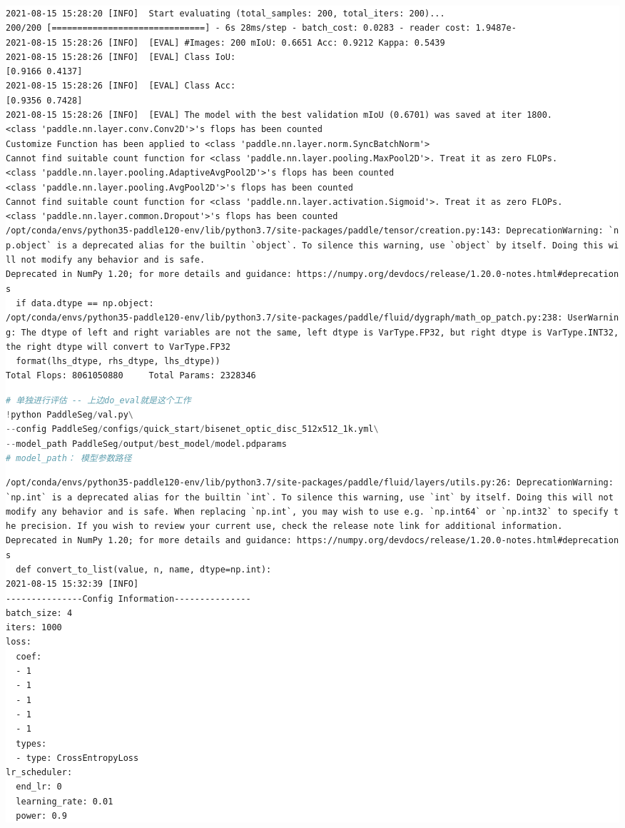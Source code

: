     2021-08-15 15:28:20 [INFO]	Start evaluating (total_samples: 200, total_iters: 200)...
    200/200 [==============================] - 6s 28ms/step - batch_cost: 0.0283 - reader cost: 1.9487e-
    2021-08-15 15:28:26 [INFO]	[EVAL] #Images: 200 mIoU: 0.6651 Acc: 0.9212 Kappa: 0.5439 
    2021-08-15 15:28:26 [INFO]	[EVAL] Class IoU: 
    [0.9166 0.4137]
    2021-08-15 15:28:26 [INFO]	[EVAL] Class Acc: 
    [0.9356 0.7428]
    2021-08-15 15:28:26 [INFO]	[EVAL] The model with the best validation mIoU (0.6701) was saved at iter 1800.
    <class 'paddle.nn.layer.conv.Conv2D'>'s flops has been counted
    Customize Function has been applied to <class 'paddle.nn.layer.norm.SyncBatchNorm'>
    Cannot find suitable count function for <class 'paddle.nn.layer.pooling.MaxPool2D'>. Treat it as zero FLOPs.
    <class 'paddle.nn.layer.pooling.AdaptiveAvgPool2D'>'s flops has been counted
    <class 'paddle.nn.layer.pooling.AvgPool2D'>'s flops has been counted
    Cannot find suitable count function for <class 'paddle.nn.layer.activation.Sigmoid'>. Treat it as zero FLOPs.
    <class 'paddle.nn.layer.common.Dropout'>'s flops has been counted
    /opt/conda/envs/python35-paddle120-env/lib/python3.7/site-packages/paddle/tensor/creation.py:143: DeprecationWarning: `np.object` is a deprecated alias for the builtin `object`. To silence this warning, use `object` by itself. Doing this will not modify any behavior and is safe. 
    Deprecated in NumPy 1.20; for more details and guidance: https://numpy.org/devdocs/release/1.20.0-notes.html#deprecations
      if data.dtype == np.object:
    /opt/conda/envs/python35-paddle120-env/lib/python3.7/site-packages/paddle/fluid/dygraph/math_op_patch.py:238: UserWarning: The dtype of left and right variables are not the same, left dtype is VarType.FP32, but right dtype is VarType.INT32, the right dtype will convert to VarType.FP32
      format(lhs_dtype, rhs_dtype, lhs_dtype))
    Total Flops: 8061050880     Total Params: 2328346



```python
# 单独进行评估 -- 上边do_eval就是这个工作
!python PaddleSeg/val.py\
--config PaddleSeg/configs/quick_start/bisenet_optic_disc_512x512_1k.yml\
--model_path PaddleSeg/output/best_model/model.pdparams
# model_path： 模型参数路径
```

    /opt/conda/envs/python35-paddle120-env/lib/python3.7/site-packages/paddle/fluid/layers/utils.py:26: DeprecationWarning: `np.int` is a deprecated alias for the builtin `int`. To silence this warning, use `int` by itself. Doing this will not modify any behavior and is safe. When replacing `np.int`, you may wish to use e.g. `np.int64` or `np.int32` to specify the precision. If you wish to review your current use, check the release note link for additional information.
    Deprecated in NumPy 1.20; for more details and guidance: https://numpy.org/devdocs/release/1.20.0-notes.html#deprecations
      def convert_to_list(value, n, name, dtype=np.int):
    2021-08-15 15:32:39 [INFO]	
    ---------------Config Information---------------
    batch_size: 4
    iters: 1000
    loss:
      coef:
      - 1
      - 1
      - 1
      - 1
      - 1
      types:
      - type: CrossEntropyLoss
    lr_scheduler:
      end_lr: 0
      learning_rate: 0.01
      power: 0.9
